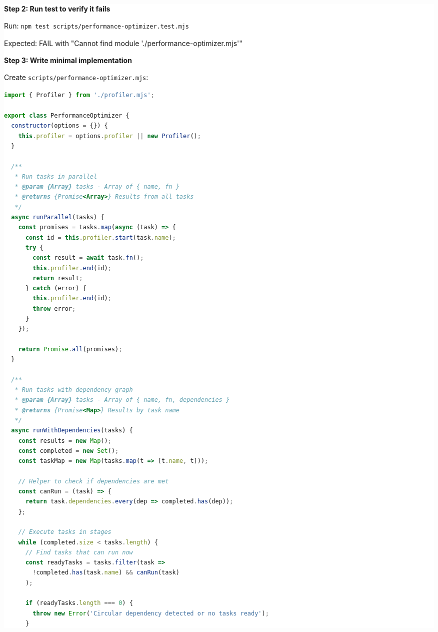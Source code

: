 
**Step 2: Run test to verify it fails**

Run: `npm test scripts/performance-optimizer.test.mjs`

Expected: FAIL with "Cannot find module './performance-optimizer.mjs'"

**Step 3: Write minimal implementation**

Create `scripts/performance-optimizer.mjs`:

```javascript
import { Profiler } from './profiler.mjs';

export class PerformanceOptimizer {
  constructor(options = {}) {
    this.profiler = options.profiler || new Profiler();
  }

  /**
   * Run tasks in parallel
   * @param {Array} tasks - Array of { name, fn }
   * @returns {Promise<Array>} Results from all tasks
   */
  async runParallel(tasks) {
    const promises = tasks.map(async (task) => {
      const id = this.profiler.start(task.name);
      try {
        const result = await task.fn();
        this.profiler.end(id);
        return result;
      } catch (error) {
        this.profiler.end(id);
        throw error;
      }
    });

    return Promise.all(promises);
  }

  /**
   * Run tasks with dependency graph
   * @param {Array} tasks - Array of { name, fn, dependencies }
   * @returns {Promise<Map>} Results by task name
   */
  async runWithDependencies(tasks) {
    const results = new Map();
    const completed = new Set();
    const taskMap = new Map(tasks.map(t => [t.name, t]));

    // Helper to check if dependencies are met
    const canRun = (task) => {
      return task.dependencies.every(dep => completed.has(dep));
    };

    // Execute tasks in stages
    while (completed.size < tasks.length) {
      // Find tasks that can run now
      const readyTasks = tasks.filter(task =>
        !completed.has(task.name) && canRun(task)
      );

      if (readyTasks.length === 0) {
        throw new Error('Circular dependency detected or no tasks ready');
      }

```